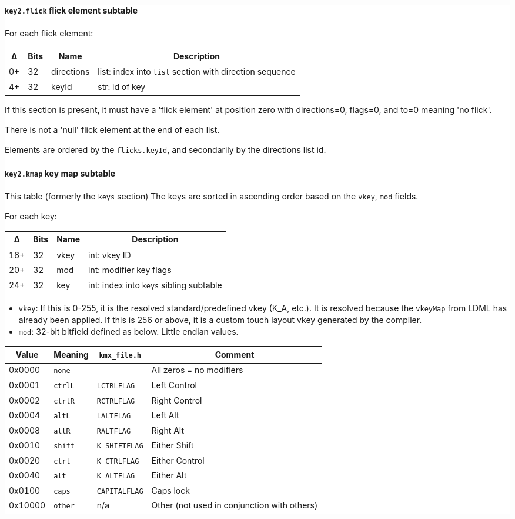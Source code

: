 #### `key2.flick` flick element subtable

For each flick element:

| ∆ | Bits | Name             | Description                                              |
|---|------|----------------  |----------------------------------------------------------|
| 0+|  32  | directions       | list: index into `list` section with direction sequence  |
| 4+|  32  | keyId            | str: id of key                                           |

If this section is present, it must have a 'flick element' at position zero with
directions=0, flags=0, and to=0 meaning 'no flick'.

There is not a 'null' flick element at the end of each list.

Elements are ordered by the `flicks.keyId`, and secondarily by the directions list id.


#### `key2.kmap` key map subtable

This table (formerly the `keys` section)
The keys are sorted in ascending order based on the `vkey`, `mod` fields.

For each key:

| ∆ | Bits | Name    | Description                              |
|---|------|---------|------------------------------------------|
|16+|  32  | vkey    | int: vkey ID                             |
|20+|  32  | mod     | int: modifier key flags                  |
|24+|  32  | key     | int: index into `keys` sibling subtable  |

- `vkey`: If this is 0-255, it is the resolved standard/predefined vkey (K_A,
  etc.). It is resolved because the `vkeyMap` from LDML has already been
  applied.  If this is 256 or above, it is a custom touch layout vkey generated
  by the compiler.
- `mod`: 32-bit bitfield defined as below. Little endian values.

|  Value   | Meaning   |`kmx_file.h`        | Comment                                       |
|----------|-----------|--------------------|-----------------------------------------------|
|  0x0000  | `none`    |                    | All zeros = no modifiers                      |
|  0x0001  | `ctrlL`   | `LCTRLFLAG`        | Left Control                                  |
|  0x0002  | `ctrlR`   | `RCTRLFLAG`        | Right Control                                 |
|  0x0004  | `altL`    | `LALTFLAG`         | Left Alt                                      |
|  0x0008  | `altR`    | `RALTFLAG`         | Right Alt                                     |
|  0x0010  | `shift`   | `K_SHIFTFLAG`      | Either Shift                                  |
|  0x0020  | `ctrl`    | `K_CTRLFLAG`       | Either Control                                |
|  0x0040  | `alt`     | `K_ALTFLAG`        | Either Alt                                    |
|  0x0100  | `caps`    | `CAPITALFLAG`      | Caps lock                                     |
| 0x10000  | `other`   | n/a                | Other (not used in conjunction with others)   |
